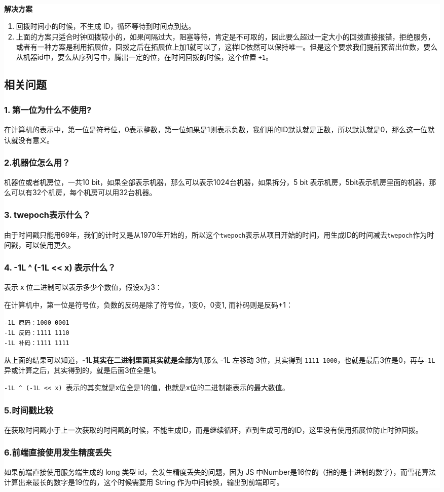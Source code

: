   **解决方案**

  1. 回拨时间小的时候，不生成 ID，循环等待到时间点到达。
  2. 上面的方案只适合时钟回拨较小的，如果间隔过大，阻塞等待，肯定是不可取的，因此要么超过一定大小的回拨直接报错，拒绝服务，或者有一种方案是利用拓展位，回拨之后在拓展位上加1就可以了，这样ID依然可以保持唯一。但是这个要求我们提前预留出位数，要么从机器id中，要么从序列号中，腾出一定的位，在时间回拨的时候，这个位置 `+1`。

## 相关问题

### 1. 第一位为什么不使用?

在计算机的表示中，第一位是符号位，0表示整数，第一位如果是1则表示负数，我们用的ID默认就是正数，所以默认就是0，那么这一位默认就没有意义。

### 2.机器位怎么用？

机器位或者机房位，一共10 bit，如果全部表示机器，那么可以表示1024台机器，如果拆分，5 bit 表示机房，5bit表示机房里面的机器，那么可以有32个机房，每个机房可以用32台机器。

### 3. twepoch表示什么？

由于时间戳只能用69年，我们的计时又是从1970年开始的，所以这个`twepoch`表示从项目开始的时间，用生成ID的时间减去`twepoch`作为时间戳，可以使用更久。

### 4. -1L ^ (-1L << x) 表示什么？

表示 x 位二进制可以表示多少个数值，假设x为3：

在计算机中，第一位是符号位，负数的反码是除了符号位，1变0，0变1, 而补码则是反码+1：

```
-1L 原码：1000 0001
-1L 反码：1111 1110
-1L 补码：1111 1111
```

从上面的结果可以知道，**-1L其实在二进制里面其实就是全部为1**,那么 -1L 左移动 3位，其实得到 `1111 1000`，也就是最后3位是0，再与`-1L`异或计算之后，其实得到的，就是后面3位全是1。

`-1L ^ (-1L << x) `表示的其实就是x位全是1的值，也就是x位的二进制能表示的最大数值。

### 5.时间戳比较

在获取时间戳小于上一次获取的时间戳的时候，不能生成ID，而是继续循环，直到生成可用的ID，这里没有使用拓展位防止时钟回拨。

### 6.前端直接使用发生精度丢失

如果前端直接使用服务端生成的 long 类型 id，会发生精度丢失的问题，因为 JS 中Number是16位的（指的是十进制的数字），而雪花算法计算出来最长的数字是19位的，这个时候需要用 String 作为中间转换，输出到前端即可。